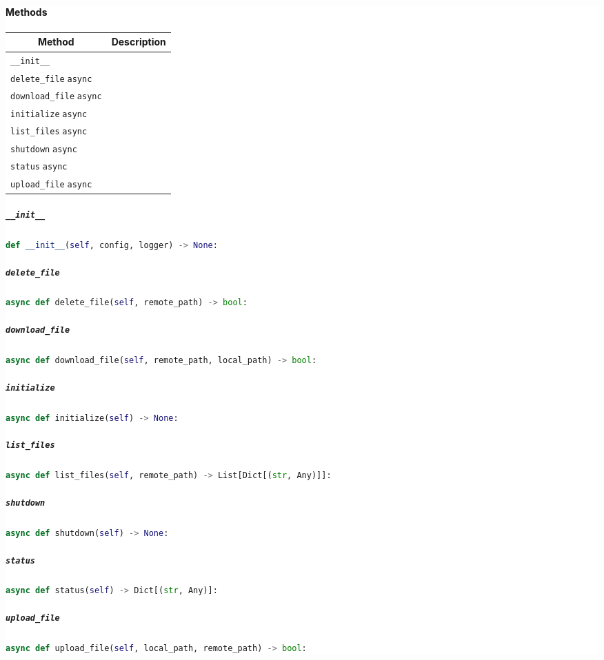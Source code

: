 #### Methods

| Method | Description |
| --- | --- |
| `__init__` |  |
| `delete_file` `async` |  |
| `download_file` `async` |  |
| `initialize` `async` |  |
| `list_files` `async` |  |
| `shutdown` `async` |  |
| `status` `async` |  |
| `upload_file` `async` |  |

##### `__init__`
```python
def __init__(self, config, logger) -> None:
```

##### `delete_file`
```python
async def delete_file(self, remote_path) -> bool:
```

##### `download_file`
```python
async def download_file(self, remote_path, local_path) -> bool:
```

##### `initialize`
```python
async def initialize(self) -> None:
```

##### `list_files`
```python
async def list_files(self, remote_path) -> List[Dict[(str, Any)]]:
```

##### `shutdown`
```python
async def shutdown(self) -> None:
```

##### `status`
```python
async def status(self) -> Dict[(str, Any)]:
```

##### `upload_file`
```python
async def upload_file(self, local_path, remote_path) -> bool:
```
